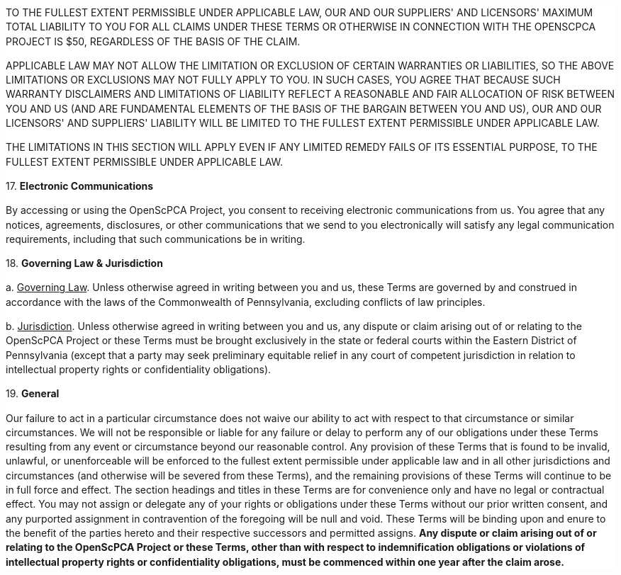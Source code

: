 TO THE FULLEST EXTENT PERMISSIBLE UNDER APPLICABLE LAW, OUR AND OUR
SUPPLIERS' AND LICENSORS' MAXIMUM TOTAL LIABILITY TO YOU FOR ALL CLAIMS
UNDER THESE TERMS OR OTHERWISE IN CONNECTION WITH THE OPENSCPCA PROJECT
IS \$50, REGARDLESS OF THE BASIS OF THE CLAIM.

APPLICABLE LAW MAY NOT ALLOW THE LIMITATION OR EXCLUSION OF CERTAIN
WARRANTIES OR LIABILITIES, SO THE ABOVE LIMITATIONS OR EXCLUSIONS MAY
NOT FULLY APPLY TO YOU. IN SUCH CASES, YOU AGREE THAT BECAUSE SUCH
WARRANTY DISCLAIMERS AND LIMITATIONS OF LIABILITY REFLECT A REASONABLE
AND FAIR ALLOCATION OF RISK BETWEEN YOU AND US (AND ARE FUNDAMENTAL
ELEMENTS OF THE BASIS OF THE BARGAIN BETWEEN YOU AND US), OUR AND OUR
LICENSORS' AND SUPPLIERS' LIABILITY WILL BE LIMITED TO THE FULLEST
EXTENT PERMISSIBLE UNDER APPLICABLE LAW.

THE LIMITATIONS IN THIS SECTION WILL APPLY EVEN IF ANY LIMITED REMEDY
FAILS OF ITS ESSENTIAL PURPOSE, TO THE FULLEST EXTENT PERMISSIBLE UNDER
APPLICABLE LAW.

17\. **Electronic Communications**

By accessing or using the OpenScPCA Project, you consent to receiving
electronic communications from us. You agree that any notices,
agreements, disclosures, or other communications that we send to you
electronically will satisfy any legal communication requirements,
including that such communications be in writing.

18\. **Governing Law & Jurisdiction**

  a\. <u>Governing Law</u>. Unless otherwise agreed in writing
    between you and us, these Terms are governed by and construed in
    accordance with the laws of the Commonwealth of Pennsylvania,
    excluding conflicts of law principles.

  b\. <u>Jurisdiction</u>. Unless otherwise agreed in writing
    between you and us, any dispute or claim arising out of or relating
    to the OpenScPCA Project or these Terms must be brought exclusively
    in the state or federal courts within the Eastern District of
    Pennsylvania (except that a party may seek preliminary equitable
    relief in any court of competent jurisdiction in relation to
    intellectual property rights or confidentiality obligations).

19\. **General**

Our failure to act in a particular circumstance does not waive our
ability to act with respect to that circumstance or similar
circumstances. We will not be responsible or liable for any failure or
delay to perform any of our obligations under these Terms resulting from
any event or circumstance beyond our reasonable control. Any provision
of these Terms that is found to be invalid, unlawful, or unenforceable
will be enforced to the fullest extent permissible under applicable law
and in all other jurisdictions and circumstances (and otherwise will be
severed from these Terms), and the remaining provisions of these Terms
will continue to be in full force and effect. The section headings and
titles in these Terms are for convenience only and have no legal or
contractual effect. You may not assign or delegate any of your rights or
obligations under these Terms without our prior written consent, and any
purported assignment in contravention of the foregoing will be null and
void. These Terms will be binding upon and enure to the benefit of the
parties hereto and their respective successors and permitted assigns.
**Any dispute or claim arising out of or relating to the OpenScPCA
Project or these Terms, other than with respect to indemnification
obligations or violations of intellectual property rights or
confidentiality obligations, must be commenced within one year after the
claim arose.**
